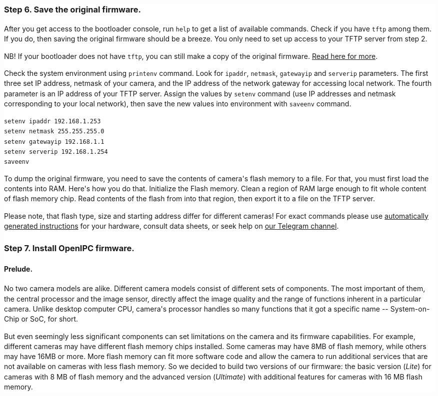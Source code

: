 ### Step 6. Save the original firmware.

After you get access to the bootloader console, run `help` to get a list of
available commands. Check if you have `tftp` among them. If you do, then saving
the original firmware should be a breeze. You only need to set up access to your
TFTP server from step 2.

NB! If your bootloader does not have `tftp`, you can still make a copy of the
original firmware. [Read here for more](../help-uboot.md).

Check the system environment using `printenv` command. Look for `ipaddr`,
`netmask`, `gatewayip` and `serverip` parameters. The first three set IP address,
netmask of your camera, and the IP address of the network gateway for accessing
local network. The fourth parameter is an IP address of your TFTP server. Assign
the values by `setenv` command (use IP addresses and netmask corresponding to
your local network), then save the new values into environment with `saveenv`
command.

```bash
setenv ipaddr 192.168.1.253
setenv netmask 255.255.255.0
setenv gatewayip 192.168.1.1
setenv serverip 192.168.1.254
saveenv
```

To dump the original firmware, you need to save the contents of camera's flash
memory to a file. For that, you must first load the contents into RAM. Here's
how you do that. Initialize the Flash memory. Clean a region of RAM large enough to
fit whole content of flash memory chip. Read contents of the flash from into that
region, then export it to a file on the TFTP server.

Please note, that flash type, size and starting address differ for different cameras!
For exact commands please use [automatically generated instructions](https://openipc.org/supported-hardware/)
for your hardware, consult data sheets, or seek help on [our Telegram channel][telegram].

### Step 7. Install OpenIPC firmware.

#### Prelude.

No two camera models are alike. Different camera models consist of different
sets of components. The most important of them, the central processor and the
image sensor, directly affect the image quality and the range of functions
inherent in a particular camera. Unlike desktop computer CPU, camera's processor
handles so many functions that it got a specific name -- System-on-Chip or SoC,
for short.

But even seemingly less significant components can set limitations on the camera
and its firmware capabilities. For example, different cameras may have different
flash memory chips installed. Some cameras may have 8MB of flash memory, while
others may have 16MB or more. More flash memory can fit more software code and
allow the camera to run additional services that are not available on cameras
with less flash memory. So we decided to build two versions of our firmware:
the basic version (_Lite_) for cameras with 8 MB of flash memory and the
advanced version (_Ultimate_) with additional features for cameras with 16 MB
flash memory.


[logo]: ../assets/images/logo_openipc.png
[FTDI]: https://www.google.com/search?q=ftdi+usb+ttl
[TLLC]: https://google.com/search?q=logic+level+converter+3.3v+5v
[telegram]: https://t.me/OpenIPC